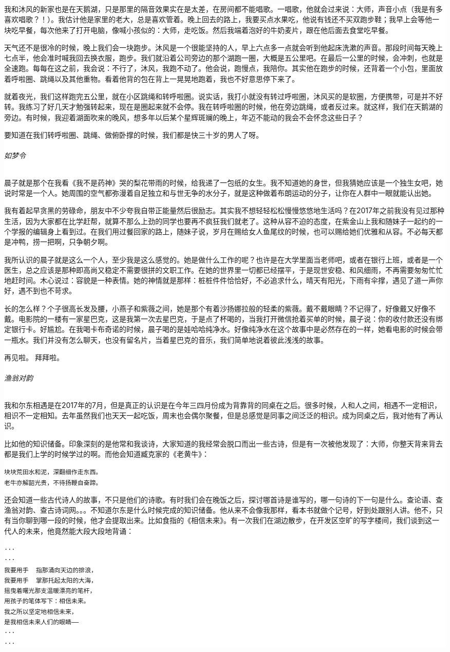 我和沐风的新家也是在天鹅湖，只是那里的隔音效果实在是太差，在房间都不能唱歌。一唱歌，他就会过来说：大师，声音小点（我是有多喜欢唱歌？！）。我估计他是家里的老大，总是喜欢管着。晚上回去的路上，我要买点水果吃，他说有钱还不买双跑步鞋；我早上会等他一块吃早餐，每次他来了打开电脑，像喊小孩似的：大师，走吃饭。然后我端着泡好的牛奶麦片，跟在他后面去食堂吃早餐。

天气还不是很冷的时候，晚上我们会一块跑步。沐风是一个很能坚持的人，早上六点多一点就会听到他起床洗漱的声音。那段时间每天晚上七点半，他会准时喊我回去换衣服，跑步。我们就沿着公司旁边的那个湖跑一圈，大概是五公里吧。在最后一公里的时候，会冲刺，也就是全速跑。每每在这之前，我会说：不行了，沐风，我跑不动了。他会说，跑慢点，我陪你。其实他在跑步的时候，还背着一个小包，里面放着呼啦圈、跳绳以及其他重物。看着他背的包在背上一晃晃地跑着，我也不好意思停下来了。

就着夜光，我们这样跑完五公里，就在小区跳绳和转呼啦圈。说实话，我打小就没有转过呼啦圈，沐风买的是软圈，方便携带，可是并不好转。我练习了好几天才勉强转起来，现在是圈起来就不会停。我在转呼啦圈的时候，他在旁边跳绳，或者反过来。就这样，我们在天鹅湖的旁边。有时候，我迎着湖面吹来的晚风，想多年以后某个星辉斑斓的晚上，年迈不能动的我会不会怀念这些日子？

要知道在我们转呼啦圈、跳绳、做俯卧撑的时候，我们都是快三十岁的男人了呀。

######  如梦令

晨子就是那个在我看《我不是药神》哭的梨花带雨的时候，给我递了一包纸的女生。我不知道她的身世，但我猜她应该是一个独生女吧，她说时常是一个人。她周围的空气都弥漫着自足独立和与世无争的水分子，就是这种做着布朗运动的分子，让你在人群中一眼就能认出她。

我有着起早贪黑的劳碌命，朋友中不少夸我自带正能量然后很励志。其实我不想轻轻松松慢慢悠悠地生活吗？在2017年之前我没有见过那种生活，因为大家都在比学赶帮，就算不那么上劲的同学也要再不疯狂我们就老了。这种从容不迫的态度，在紫金山上我和随妹子一起约的一个学报的编辑身上看到过。在我们用过餐回家的路上，随妹子说，岁月在赐给女人鱼尾纹的时候，也可以赐给她们优雅和从容。不必每天都是冲鸭，捞一把啊，只争朝夕啊。

我所认识的晨子就是这么一个人，至少我是这么感觉的。她是做什么工作的呢？也许是在大学里面当老师吧，或者在银行上班，或者是一个医生，总之应该是那种即高尚又稳定不需要很拼的文职工作。在她的世界里一切都已经摆平，于是现世安稳、和风细雨，不再需要匆匆忙忙地赶时间。木心说过：容貌是一种表情。她的神情就是那样：桩桩件件恰恰好，不必追求什么，晴天有阳光，下雨有伞撑，遇见了道一声你好，遇不到也不苛求。

长的怎么样？个子很高长发及腰，小燕子和紫薇之间，她是那个有着沙扬娜拉般的轻柔的紫薇。戴不戴眼睛？不记得了，好像戴又好像不戴。电影院的一楼有一家星巴克，这是我第一次去星巴克，于是点了杯喝的，当我打开微信抢着买单的时候，晨子说：你的收付款还没有绑定银行卡。好尴尬。在我喝卡布奇诺的时候，晨子喝的是娃哈哈纯净水。好像纯净水在这个故事中是必然存在的一样，她看电影的时候会带一瓶水。我们并没有怎么聊天，也没有留名片，当着星巴克的音乐，我们简单地说着彼此浅浅的故事。

再见啦。
拜拜啦。

######  渔翁对韵

我和尔东相遇是在2017年的7月，但是真正的认识是在今年三四月份成为背靠背的同桌在之后。很多时候，人和人之间，相遇不一定相识，相识不一定相知。去年虽然我们也天天一起吃饭，周末也会偶尔聚餐，但是总感觉是同事之间泛泛的相识。成为同桌之后，我对他有了再认识。

比如他的知识储备。印象深刻的是他常和我谈诗，大家知道的我经常会脱口而出一些古诗，但是有一次被他发现了：大师，你整天背来背去都是我们上学的时候学过的啊。而他会知道臧克家的《老黄牛》：

```
块块荒田水和泥，深翻细作走东西。
老牛亦解韶光贵，不待扬鞭自奋蹄。
```
还会知道一些古代诗人的故事，不只是他们的诗歌。有时我们会在晚饭之后，探讨哪首诗是谁写的，哪一句诗的下一句是什么。查论语、查渔翁对韵、查古诗词网。。。不知道尔东是什么时候完成的知识储备。他从来不会像我那样，看本书就做个记号，好到处跟别人讲。他不，只有当你聊到哪一段的时候，他才会提取出来。比如食指的《相信未来》。有一次我们在湖边散步，在开发区空旷的写字楼间，我们谈到这一代人的未来，他竟然能大段大段地背诵：

```
···
···
我要用手  指那涌向天边的排浪，
我要用手  掌那托起太阳的大海，
摇曳着曙光那支温暖漂亮的笔杆，
用孩子的笔体写下：相信未来。
我之所以坚定地相信未来，
是我相信未来人们的眼睛——
···
···
```
